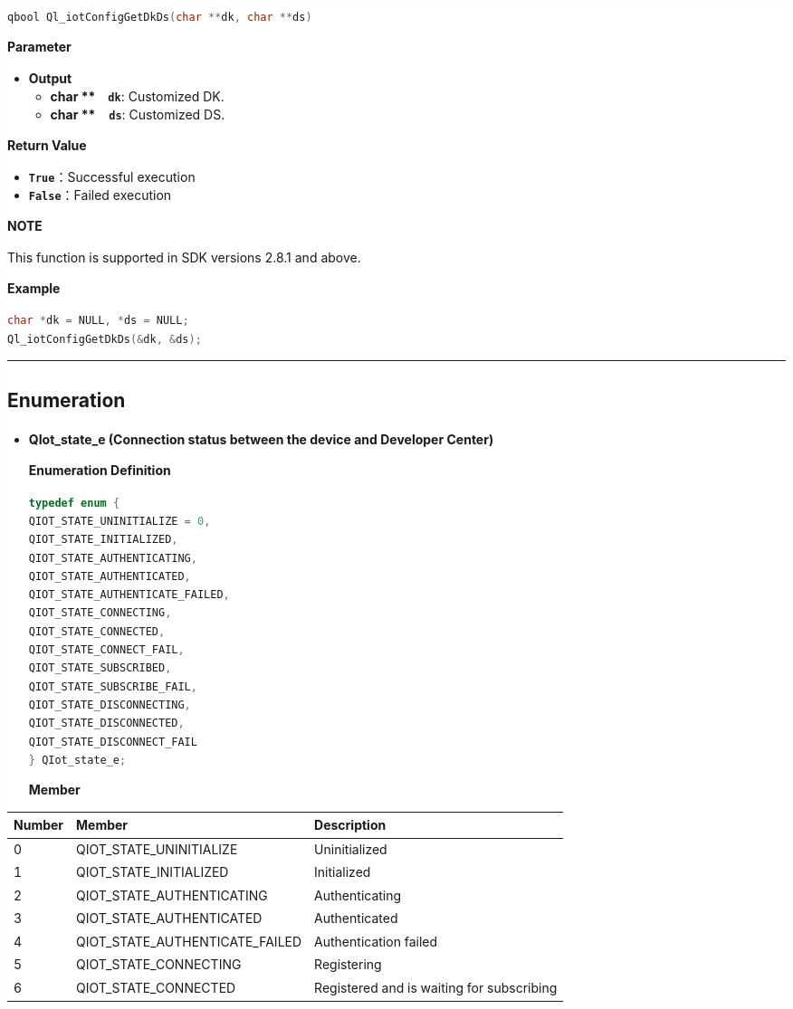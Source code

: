 ```c
qbool Ql_iotConfigGetDkDs(char **dk, char **ds)
```

__Parameter__

* __Output__
  * __char **__ __`dk`__: Customized DK.
  * __char **__   __`ds`__: Customized DS.

__Return Value__

* __`True`__：Successful execution
* __`False`__：Failed execution

__NOTE__ 

This function is supported in SDK versions 2.8.1 and above.

__Example__

```c
char *dk = NULL, *ds = NULL;
Ql_iotConfigGetDkDs(&dk, &ds);
```

---

## __Enumeration__

<span id="QIot_state_e">  </span>

* __QIot_state_e (Connection status between the device and Developer Center)__		

  	__Enumeration Definition__

  ```c
  typedef enum { 
  QIOT_STATE_UNINITIALIZE = 0, 
  QIOT_STATE_INITIALIZED, 
  QIOT_STATE_AUTHENTICATING, 
  QIOT_STATE_AUTHENTICATED, 
  QIOT_STATE_AUTHENTICATE_FAILED, 
  QIOT_STATE_CONNECTING, 
  QIOT_STATE_CONNECTED, 
  QIOT_STATE_CONNECT_FAIL, 
  QIOT_STATE_SUBSCRIBED, 
  QIOT_STATE_SUBSCRIBE_FAIL, 
  QIOT_STATE_DISCONNECTING, 
  QIOT_STATE_DISCONNECTED, 
  QIOT_STATE_DISCONNECT_FAIL
  } QIot_state_e;
  ```

  __Member__
  	

|Number| Member                         | Description                               |
| :------------------ | :---------------- | :------------------------ |
|0  | QIOT_STATE_UNINITIALIZE        | Uninitialized                             |
|1  | QIOT_STATE_INITIALIZED         | Initialized                               |
|2  | QIOT_STATE_AUTHENTICATING      | Authenticating                            |
|3  | QIOT_STATE_AUTHENTICATED       | Authenticated                             |
|4  | QIOT_STATE_AUTHENTICATE_FAILED | Authentication failed                     |
|5  | QIOT_STATE_CONNECTING          | Registering                               |
|6  | QIOT_STATE_CONNECTED           | Registered and is waiting for subscribing |